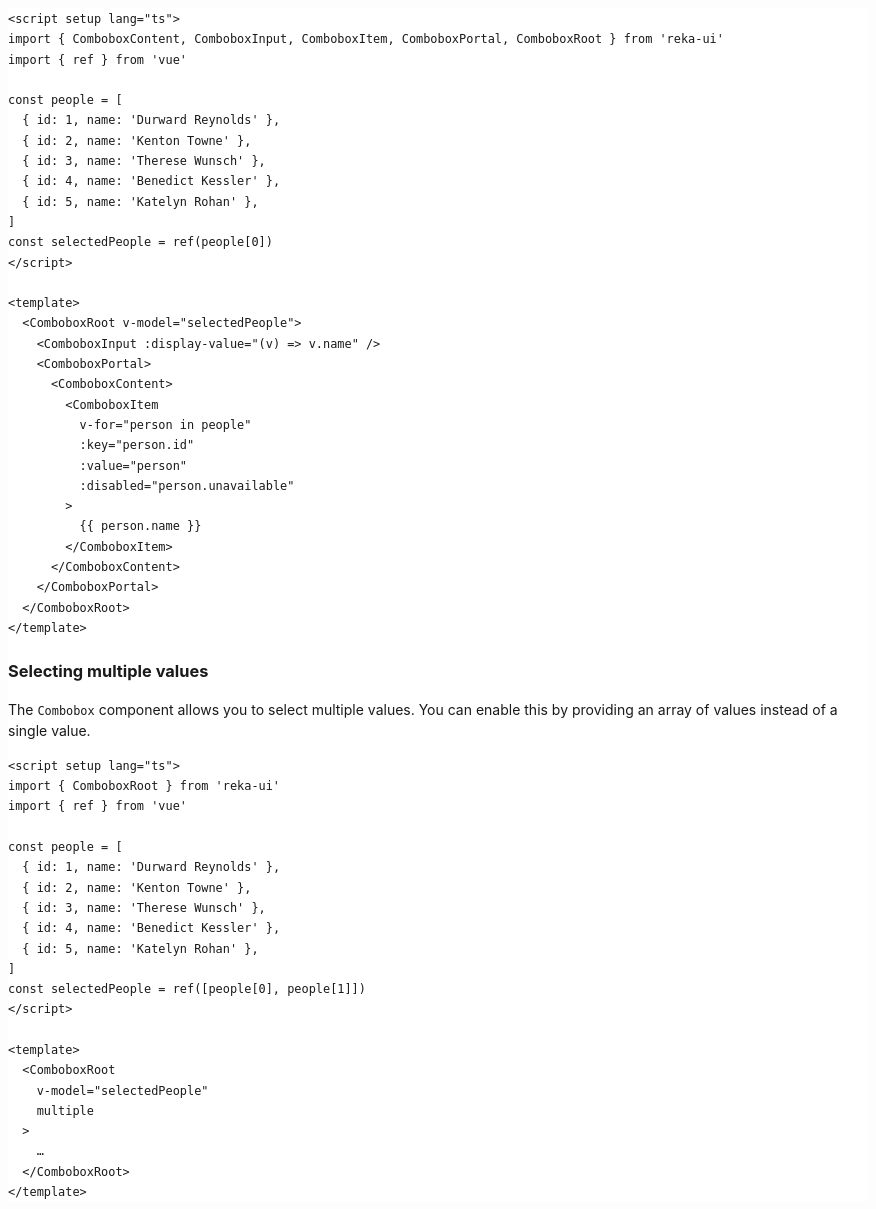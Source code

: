 ```vue line=12,17,23
<script setup lang="ts">
import { ComboboxContent, ComboboxInput, ComboboxItem, ComboboxPortal, ComboboxRoot } from 'reka-ui'
import { ref } from 'vue'

const people = [
  { id: 1, name: 'Durward Reynolds' },
  { id: 2, name: 'Kenton Towne' },
  { id: 3, name: 'Therese Wunsch' },
  { id: 4, name: 'Benedict Kessler' },
  { id: 5, name: 'Katelyn Rohan' },
]
const selectedPeople = ref(people[0])
</script>

<template>
  <ComboboxRoot v-model="selectedPeople">
    <ComboboxInput :display-value="(v) => v.name" />
    <ComboboxPortal>
      <ComboboxContent>
        <ComboboxItem
          v-for="person in people"
          :key="person.id"
          :value="person"
          :disabled="person.unavailable"
        >
          {{ person.name }}
        </ComboboxItem>
      </ComboboxContent>
    </ComboboxPortal>
  </ComboboxRoot>
</template>
```

### Selecting multiple values

The `Combobox` component allows you to select multiple values. You can enable this by providing an array of values instead of a single value.

```vue line=12,17-18
<script setup lang="ts">
import { ComboboxRoot } from 'reka-ui'
import { ref } from 'vue'

const people = [
  { id: 1, name: 'Durward Reynolds' },
  { id: 2, name: 'Kenton Towne' },
  { id: 3, name: 'Therese Wunsch' },
  { id: 4, name: 'Benedict Kessler' },
  { id: 5, name: 'Katelyn Rohan' },
]
const selectedPeople = ref([people[0], people[1]])
</script>

<template>
  <ComboboxRoot
    v-model="selectedPeople"
    multiple
  >
    …
  </ComboboxRoot>
</template>
```

